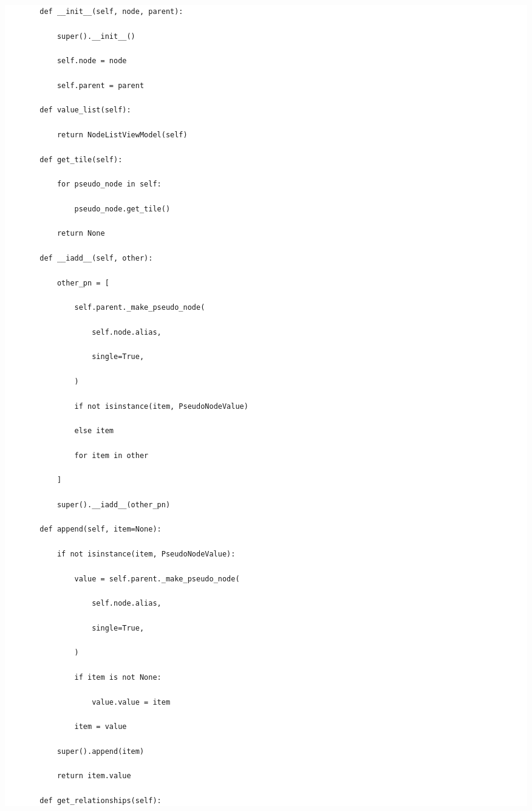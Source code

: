             def __init__(self, node, parent):

                super().__init__()

                self.node = node

                self.parent = parent

            def value_list(self):

                return NodeListViewModel(self)

            def get_tile(self):

                for pseudo_node in self:

                    pseudo_node.get_tile()

                return None

            def __iadd__(self, other):

                other_pn = [

                    self.parent._make_pseudo_node(

                        self.node.alias,

                        single=True,

                    )

                    if not isinstance(item, PseudoNodeValue)

                    else item

                    for item in other

                ]

                super().__iadd__(other_pn)

            def append(self, item=None):

                if not isinstance(item, PseudoNodeValue):

                    value = self.parent._make_pseudo_node(

                        self.node.alias,

                        single=True,

                    )

                    if item is not None:

                        value.value = item

                    item = value

                super().append(item)

                return item.value

            def get_relationships(self):
